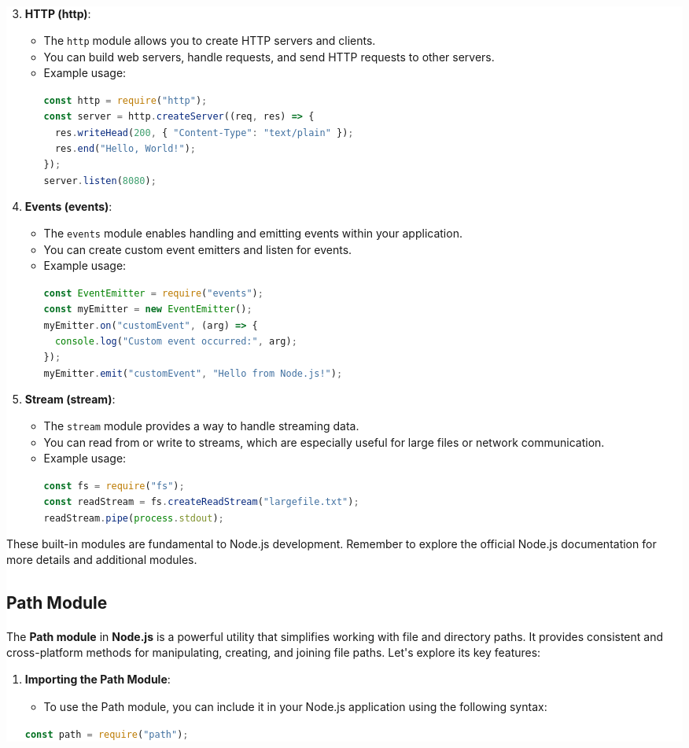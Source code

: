 3. **HTTP (http)**:

   - The `http` module allows you to create HTTP servers and clients.
   - You can build web servers, handle requests, and send HTTP requests to other servers.
   - Example usage:
     ```javascript
     const http = require("http");
     const server = http.createServer((req, res) => {
       res.writeHead(200, { "Content-Type": "text/plain" });
       res.end("Hello, World!");
     });
     server.listen(8080);
     ```

4. **Events (events)**:

   - The `events` module enables handling and emitting events within your application.
   - You can create custom event emitters and listen for events.
   - Example usage:
     ```javascript
     const EventEmitter = require("events");
     const myEmitter = new EventEmitter();
     myEmitter.on("customEvent", (arg) => {
       console.log("Custom event occurred:", arg);
     });
     myEmitter.emit("customEvent", "Hello from Node.js!");
     ```

5. **Stream (stream)**:
   - The `stream` module provides a way to handle streaming data.
   - You can read from or write to streams, which are especially useful for large files or network communication.
   - Example usage:
     ```javascript
     const fs = require("fs");
     const readStream = fs.createReadStream("largefile.txt");
     readStream.pipe(process.stdout);
     ```

These built-in modules are fundamental to Node.js development. Remember to explore the official Node.js documentation for more details and additional modules.

## Path Module

The **Path module** in **Node.js** is a powerful utility that simplifies working with file and directory paths. It provides consistent and cross-platform methods for manipulating, creating, and joining file paths. Let's explore its key features:

1. **Importing the Path Module**:

   - To use the Path module, you can include it in your Node.js application using the following syntax:

   ```javascript
   const path = require("path");
   ```
